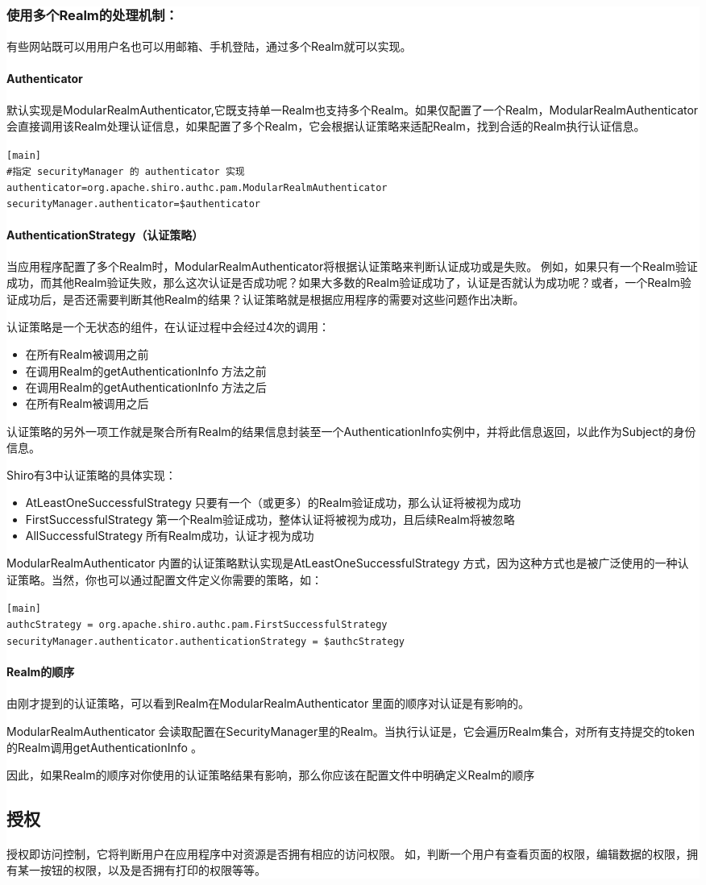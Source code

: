 ### 使用多个Realm的处理机制：

有些网站既可以用用户名也可以用邮箱、手机登陆，通过多个Realm就可以实现。

#### Authenticator

默认实现是ModularRealmAuthenticator,它既支持单一Realm也支持多个Realm。如果仅配置了一个Realm，ModularRealmAuthenticator 会直接调用该Realm处理认证信息，如果配置了多个Realm，它会根据认证策略来适配Realm，找到合适的Realm执行认证信息。

```
[main]  
#指定 securityManager 的 authenticator 实现
authenticator=org.apache.shiro.authc.pam.ModularRealmAuthenticator
securityManager.authenticator=$authenticator
```
#### AuthenticationStrategy（认证策略）

当应用程序配置了多个Realm时，ModularRealmAuthenticator将根据认证策略来判断认证成功或是失败。
例如，如果只有一个Realm验证成功，而其他Realm验证失败，那么这次认证是否成功呢？如果大多数的Realm验证成功了，认证是否就认为成功呢？或者，一个Realm验证成功后，是否还需要判断其他Realm的结果？认证策略就是根据应用程序的需要对这些问题作出决断。

认证策略是一个无状态的组件，在认证过程中会经过4次的调用：

* 在所有Realm被调用之前
* 在调用Realm的getAuthenticationInfo 方法之前
* 在调用Realm的getAuthenticationInfo 方法之后
* 在所有Realm被调用之后

认证策略的另外一项工作就是聚合所有Realm的结果信息封装至一个AuthenticationInfo实例中，并将此信息返回，以此作为Subject的身份信息。

Shiro有3中认证策略的具体实现：
* AtLeastOneSuccessfulStrategy	只要有一个（或更多）的Realm验证成功，那么认证将被视为成功
* FirstSuccessfulStrategy	第一个Realm验证成功，整体认证将被视为成功，且后续Realm将被忽略
* AllSuccessfulStrategy	所有Realm成功，认证才视为成功

ModularRealmAuthenticator 内置的认证策略默认实现是AtLeastOneSuccessfulStrategy 方式，因为这种方式也是被广泛使用的一种认证策略。当然，你也可以通过配置文件定义你需要的策略，如：
```
[main]  
authcStrategy = org.apache.shiro.authc.pam.FirstSuccessfulStrategy  
securityManager.authenticator.authenticationStrategy = $authcStrategy  
```

#### Realm的顺序

由刚才提到的认证策略，可以看到Realm在ModularRealmAuthenticator 里面的顺序对认证是有影响的。

ModularRealmAuthenticator 会读取配置在SecurityManager里的Realm。当执行认证是，它会遍历Realm集合，对所有支持提交的token的Realm调用getAuthenticationInfo 。

因此，如果Realm的顺序对你使用的认证策略结果有影响，那么你应该在配置文件中明确定义Realm的顺序

## 授权

授权即访问控制，它将判断用户在应用程序中对资源是否拥有相应的访问权限。
如，判断一个用户有查看页面的权限，编辑数据的权限，拥有某一按钮的权限，以及是否拥有打印的权限等等。

